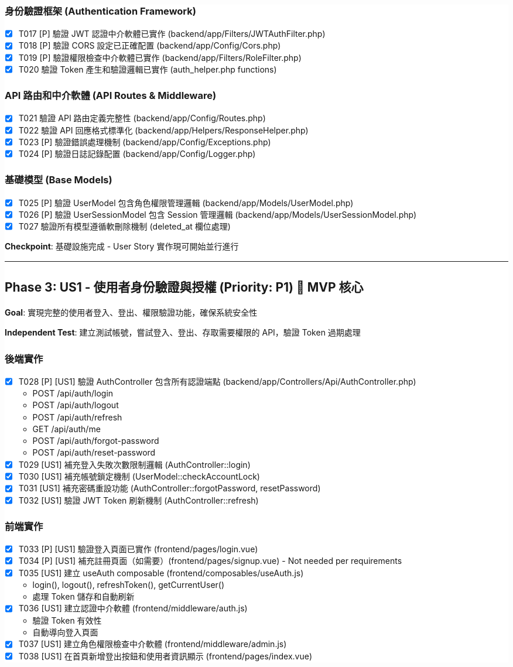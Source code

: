### 身份驗證框架 (Authentication Framework)

- [X] T017 [P] 驗證 JWT 認證中介軟體已實作 (backend/app/Filters/JWTAuthFilter.php)
- [X] T018 [P] 驗證 CORS 設定已正確配置 (backend/app/Config/Cors.php)
- [X] T019 [P] 驗證權限檢查中介軟體已實作 (backend/app/Filters/RoleFilter.php)
- [X] T020 驗證 Token 產生和驗證邏輯已實作 (auth_helper.php functions)

### API 路由和中介軟體 (API Routes & Middleware)

- [X] T021 驗證 API 路由定義完整性 (backend/app/Config/Routes.php)
- [X] T022 驗證 API 回應格式標準化 (backend/app/Helpers/ResponseHelper.php)
- [X] T023 [P] 驗證錯誤處理機制 (backend/app/Config/Exceptions.php)
- [X] T024 [P] 驗證日誌記錄配置 (backend/app/Config/Logger.php)

### 基礎模型 (Base Models)

- [X] T025 [P] 驗證 UserModel 包含角色權限管理邏輯 (backend/app/Models/UserModel.php)
- [X] T026 [P] 驗證 UserSessionModel 包含 Session 管理邏輯 (backend/app/Models/UserSessionModel.php)
- [X] T027 驗證所有模型遵循軟刪除機制 (deleted_at 欄位處理)

**Checkpoint**: 基礎設施完成 - User Story 實作現可開始並行進行

---

## Phase 3: US1 - 使用者身份驗證與授權 (Priority: P1) 🎯 MVP 核心

**Goal**: 實現完整的使用者登入、登出、權限驗證功能，確保系統安全性

**Independent Test**: 建立測試帳號，嘗試登入、登出、存取需要權限的 API，驗證 Token 過期處理

### 後端實作

- [X] T028 [P] [US1] 驗證 AuthController 包含所有認證端點 (backend/app/Controllers/Api/AuthController.php)
  - POST /api/auth/login
  - POST /api/auth/logout
  - POST /api/auth/refresh
  - GET /api/auth/me
  - POST /api/auth/forgot-password
  - POST /api/auth/reset-password
- [X] T029 [US1] 補充登入失敗次數限制邏輯 (AuthController::login)
- [X] T030 [US1] 補充帳號鎖定機制 (UserModel::checkAccountLock)
- [X] T031 [US1] 補充密碼重設功能 (AuthController::forgotPassword, resetPassword)
- [X] T032 [US1] 驗證 JWT Token 刷新機制 (AuthController::refresh)

### 前端實作

- [X] T033 [P] [US1] 驗證登入頁面已實作 (frontend/pages/login.vue)
- [X] T034 [P] [US1] 補充註冊頁面（如需要）(frontend/pages/signup.vue) - Not needed per requirements
- [X] T035 [US1] 建立 useAuth composable (frontend/composables/useAuth.js)
  - login(), logout(), refreshToken(), getCurrentUser()
  - 處理 Token 儲存和自動刷新
- [X] T036 [US1] 建立認證中介軟體 (frontend/middleware/auth.js)
  - 驗證 Token 有效性
  - 自動導向登入頁面
- [X] T037 [US1] 建立角色權限檢查中介軟體 (frontend/middleware/admin.js)
- [X] T038 [US1] 在首頁新增登出按鈕和使用者資訊顯示 (frontend/pages/index.vue)
